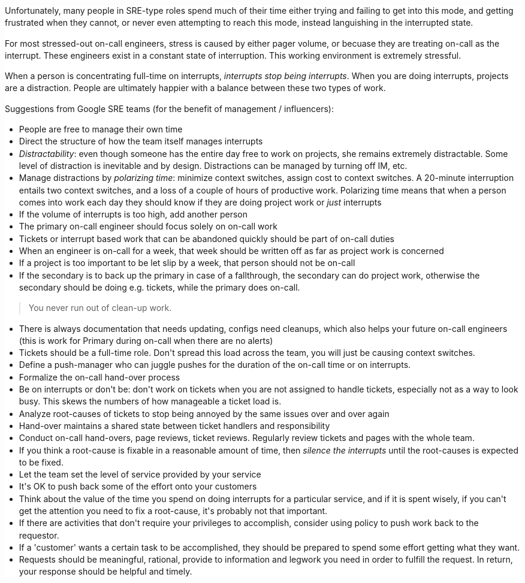 Unfortunately, many people in SRE-type roles spend much of their time either trying and failing to get into this mode, and getting frustrated when they cannot, or never even attempting to reach this mode, instead languishing in the interrupted state.

For most stressed-out on-call engineers, stress is caused by either pager volume, or becuase they are treating on-call as the interrupt. These engineers exist in a constant state of interruption. This working environment is extremely stressful.

When a person is concentrating full-time on interrupts, _interrupts stop being interrupts_. When you are doing interrupts, projects are a distraction. People are ultimately happier with a balance between these two types of work.

Suggestions from Google SRE teams (for the benefit of management / influencers):

* People are free to manage their own time
* Direct the structure of how the team itself manages interrupts
* _Distractability_: even though someone has the entire day free to work on projects, she remains extremely distractable. Some level of distraction is inevitable and by design. Distractions can be managed by turning off IM, etc.
* Manage distractions by _polarizing time_: minimize context switches, assign cost to context switches. A 20-minute interruption entails two context switches, and a loss of a couple of hours of productive work. Polarizing time means that when a person comes into work each day they should know if they are doing project work or _just_ interrupts
* If the volume of interrupts is too high, add another person
* The primary on-call engineer should focus solely on on-call work
* Tickets or interrupt based work that can be abandoned quickly should be part of on-call duties
* When an engineer is on-call for a week, that week should be written off as far as project work is concerned
* If a project is too important to be let slip by a week, that person should not be on-call
* If the secondary is to back up the primary in case of a fallthrough, the secondary can do project work, otherwise the secondary should be doing e.g. tickets, while the primary does on-call.

> You never run out of clean-up work.

* There is always documentation that needs updating, configs need cleanups, which also helps your future on-call engineers (this is work for Primary during on-call when there are no alerts)
* Tickets should be a full-time role. Don't spread this load across the team, you will just be causing context switches.
* Define a push-manager who can juggle pushes for the duration of the on-call time or on interrupts.
* Formalize the on-call hand-over process
* Be on interrupts or don't be: don't work on tickets when you are not assigned to handle tickets, especially not as a way to look busy. This skews the numbers of how manageable a ticket load is.
* Analyze root-causes of tickets to stop being annoyed by the same issues over and over again
* Hand-over maintains a shared state between ticket handlers and responsibility
* Conduct on-call hand-overs, page reviews, ticket reviews. Regularly review tickets and pages with the whole team.
* If you think a root-cause is fixable in a reasonable amount of time, then _silence the interrupts_ until the root-causes is expected to be fixed.
* Let the team set the level of service provided by your service
* It's OK to push back some of the effort onto your customers
* Think about the value of the time you spend on doing interrupts for a particular service, and if it is spent wisely, if you can't get the attention you need to fix a root-cause, it's probably not that important.
* If there are activities that don't require your privileges to accomplish, consider using policy to push work back to the requestor.
* If a 'customer' wants a certain task to be accomplished, they should be prepared to spend some effort getting what they want.
* Requests should be meaningful, rational, provide to information and legwork you need in order to fulfill the request. In return, your response should be helpful and timely. 
